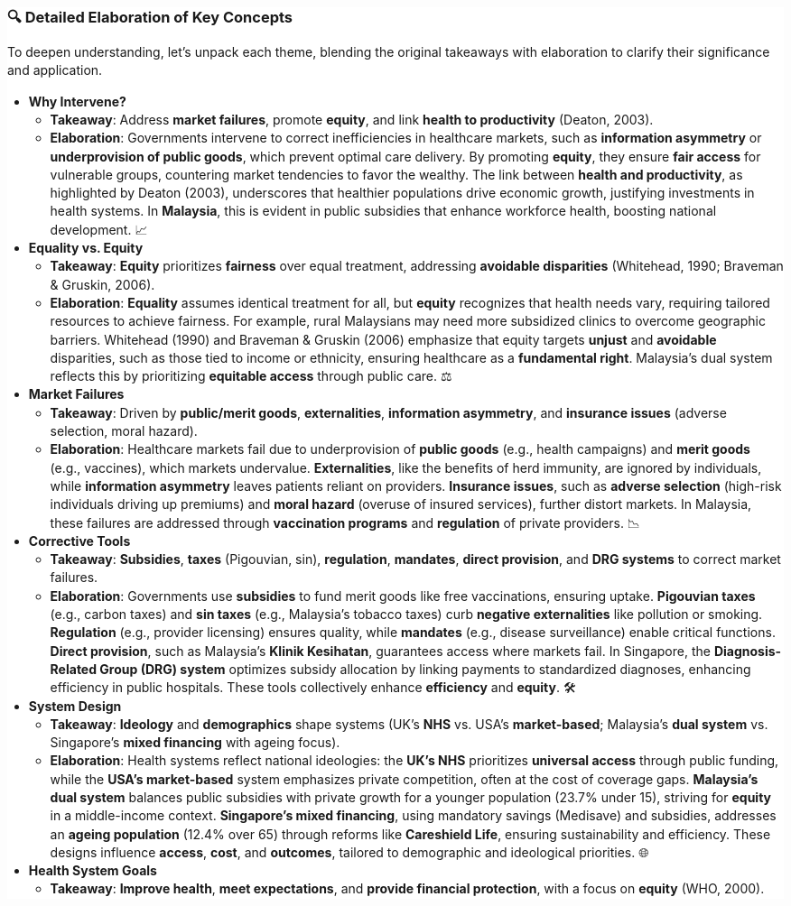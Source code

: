 ### 🔍 Detailed Elaboration of Key Concepts

To deepen understanding, let’s unpack each theme, blending the original takeaways with elaboration to clarify their significance and application.

- **Why Intervene?**
    - **Takeaway**: Address **market failures**, promote **equity**, and link **health to productivity** (Deaton, 2003).
    - **Elaboration**: Governments intervene to correct inefficiencies in healthcare markets, such as **information asymmetry** or **underprovision of public goods**, which prevent optimal care delivery. By promoting **equity**, they ensure **fair access** for vulnerable groups, countering market tendencies to favor the wealthy. The link between **health and productivity**, as highlighted by Deaton (2003), underscores that healthier populations drive economic growth, justifying investments in health systems. In **Malaysia**, this is evident in public subsidies that enhance workforce health, boosting national development. 📈
- **Equality vs. Equity**
    - **Takeaway**: **Equity** prioritizes **fairness** over equal treatment, addressing **avoidable disparities** (Whitehead, 1990; Braveman & Gruskin, 2006).
    - **Elaboration**: **Equality** assumes identical treatment for all, but **equity** recognizes that health needs vary, requiring tailored resources to achieve fairness. For example, rural Malaysians may need more subsidized clinics to overcome geographic barriers. Whitehead (1990) and Braveman & Gruskin (2006) emphasize that equity targets **unjust** and **avoidable** disparities, such as those tied to income or ethnicity, ensuring healthcare as a **fundamental right**. Malaysia’s dual system reflects this by prioritizing **equitable access** through public care. ⚖️
- **Market Failures**
    - **Takeaway**: Driven by **public/merit goods**, **externalities**, **information asymmetry**, and **insurance issues** (adverse selection, moral hazard).
    - **Elaboration**: Healthcare markets fail due to underprovision of **public goods** (e.g., health campaigns) and **merit goods** (e.g., vaccines), which markets undervalue. **Externalities**, like the benefits of herd immunity, are ignored by individuals, while **information asymmetry** leaves patients reliant on providers. **Insurance issues**, such as **adverse selection** (high-risk individuals driving up premiums) and **moral hazard** (overuse of insured services), further distort markets. In Malaysia, these failures are addressed through **vaccination programs** and **regulation** of private providers. 📉
- **Corrective Tools**
    - **Takeaway**: **Subsidies**, **taxes** (Pigouvian, sin), **regulation**, **mandates**, **direct provision**, and **DRG systems** to correct market failures.
    - **Elaboration**: Governments use **subsidies** to fund merit goods like free vaccinations, ensuring uptake. **Pigouvian taxes** (e.g., carbon taxes) and **sin taxes** (e.g., Malaysia’s tobacco taxes) curb **negative externalities** like pollution or smoking. **Regulation** (e.g., provider licensing) ensures quality, while **mandates** (e.g., disease surveillance) enable critical functions. **Direct provision**, such as Malaysia’s **Klinik Kesihatan**, guarantees access where markets fail. In Singapore, the **Diagnosis-Related Group (DRG) system** optimizes subsidy allocation by linking payments to standardized diagnoses, enhancing efficiency in public hospitals. These tools collectively enhance **efficiency** and **equity**. 🛠️
- **System Design**
    - **Takeaway**: **Ideology** and **demographics** shape systems (UK’s **NHS** vs. USA’s **market-based**; Malaysia’s **dual system** vs. Singapore’s **mixed financing** with ageing focus).
    - **Elaboration**: Health systems reflect national ideologies: the **UK’s NHS** prioritizes **universal access** through public funding, while the **USA’s market-based** system emphasizes private competition, often at the cost of coverage gaps. **Malaysia’s dual system** balances public subsidies with private growth for a younger population (23.7% under 15), striving for **equity** in a middle-income context. **Singapore’s mixed financing**, using mandatory savings (Medisave) and subsidies, addresses an **ageing population** (12.4% over 65) through reforms like **Careshield Life**, ensuring sustainability and efficiency. These designs influence **access**, **cost**, and **outcomes**, tailored to demographic and ideological priorities. 🌐
- **Health System Goals**
    - **Takeaway**: **Improve health**, **meet expectations**, and **provide financial protection**, with a focus on **equity** (WHO, 2000).